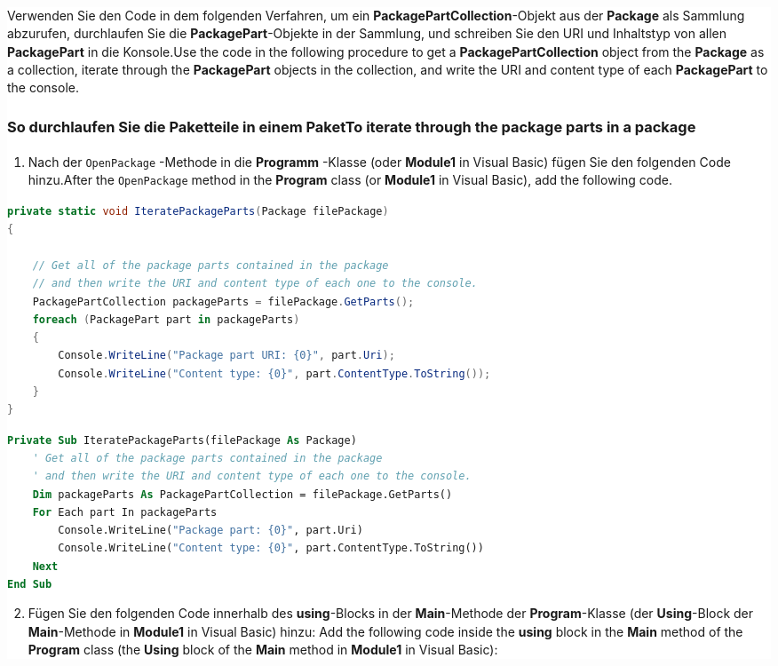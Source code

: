   
<span data-ttu-id="f8d00-188">Verwenden Sie den Code in dem folgenden Verfahren, um ein **PackagePartCollection**-Objekt aus der **Package** als Sammlung abzurufen, durchlaufen Sie die **PackagePart**-Objekte in der Sammlung, und schreiben Sie den URI und Inhaltstyp von allen **PackagePart** in die Konsole.</span><span class="sxs-lookup"><span data-stu-id="f8d00-188">Use the code in the following procedure to get a **PackagePartCollection** object from the **Package** as a collection, iterate through the **PackagePart** objects in the collection, and write the URI and content type of each **PackagePart** to the console.</span></span> 
  
### <a name="to-iterate-through-the-package-parts-in-a-package"></a><span data-ttu-id="f8d00-189">So durchlaufen Sie die Paketteile in einem Paket</span><span class="sxs-lookup"><span data-stu-id="f8d00-189">To iterate through the package parts in a package</span></span>

1. <span data-ttu-id="f8d00-190">Nach der `OpenPackage` -Methode in die **Programm** -Klasse (oder **Module1** in Visual Basic) fügen Sie den folgenden Code hinzu.</span><span class="sxs-lookup"><span data-stu-id="f8d00-190">After the  `OpenPackage` method in the **Program** class (or **Module1** in Visual Basic), add the following code.</span></span> 
    
  ```cs
  private static void IteratePackageParts(Package filePackage)
  {
      
      // Get all of the package parts contained in the package
      // and then write the URI and content type of each one to the console.
      PackagePartCollection packageParts = filePackage.GetParts();
      foreach (PackagePart part in packageParts)
      {
          Console.WriteLine("Package part URI: {0}", part.Uri);
          Console.WriteLine("Content type: {0}", part.ContentType.ToString());
      }
  }
  
  ```

  ```vb
  Private Sub IteratePackageParts(filePackage As Package)
      ' Get all of the package parts contained in the package
      ' and then write the URI and content type of each one to the console.
      Dim packageParts As PackagePartCollection = filePackage.GetParts()
      For Each part In packageParts
          Console.WriteLine("Package part: {0}", part.Uri)
          Console.WriteLine("Content type: {0}", part.ContentType.ToString())
      Next
  End Sub 
  
  ```

2. <span data-ttu-id="f8d00-191">Fügen Sie den folgenden Code innerhalb des **using**-Blocks in der **Main**-Methode der **Program**-Klasse (der **Using**-Block der **Main**-Methode in **Module1** in Visual Basic) hinzu: </span><span class="sxs-lookup"><span data-stu-id="f8d00-191">Add the following code inside the **using** block in the **Main** method of the **Program** class (the **Using** block of the **Main** method in **Module1** in Visual Basic):</span></span> 
    